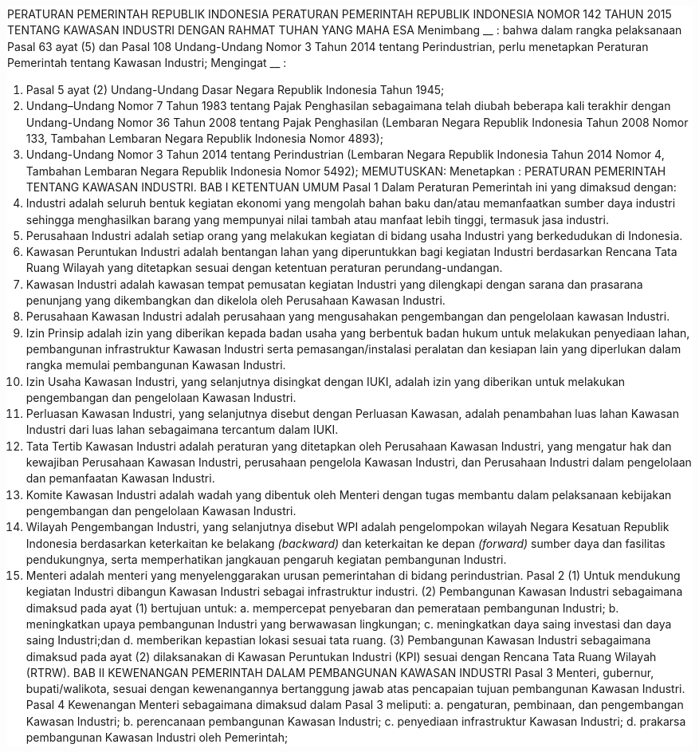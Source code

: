  PERATURAN PEMERINTAH REPUBLIK INDONESIA PERATURAN PEMERINTAH REPUBLIK INDONESIA NOMOR 142 TAHUN 2015 TENTANG KAWASAN INDUSTRI
DENGAN RAHMAT TUHAN YANG MAHA ESA Menimbang __ : bahwa dalam rangka pelaksanaan Pasal 63 ayat (5) dan Pasal 108 Undang-Undang Nomor 3 Tahun 2014 tentang Perindustrian, perlu menetapkan Peraturan Pemerintah tentang Kawasan Industri; Mengingat __ :
1. Pasal 5 ayat (2) Undang-Undang Dasar Negara Republik Indonesia Tahun 1945;
2. Undang–Undang Nomor 7 Tahun 1983 tentang Pajak Penghasilan sebagaimana telah diubah beberapa kali terakhir dengan Undang-Undang Nomor 36 Tahun 2008 tentang Pajak Penghasilan (Lembaran Negara Republik Indonesia Tahun 2008 Nomor 133, Tambahan Lembaran Negara Republik Indonesia Nomor 4893);
3. Undang-Undang Nomor 3 Tahun 2014 tentang Perindustrian (Lembaran Negara Republik Indonesia Tahun 2014 Nomor 4, Tambahan Lembaran Negara Republik Indonesia Nomor 5492);
MEMUTUSKAN:
 Menetapkan : PERATURAN PEMERINTAH TENTANG KAWASAN INDUSTRI.
BAB I KETENTUAN UMUM
Pasal 1
Dalam Peraturan Pemerintah ini yang dimaksud dengan:
1. Industri adalah seluruh bentuk kegiatan ekonomi yang mengolah bahan baku dan/atau memanfaatkan sumber daya industri sehingga menghasilkan barang yang mempunyai nilai tambah atau manfaat lebih tinggi, termasuk jasa industri.
2. Perusahaan Industri adalah setiap orang yang melakukan kegiatan di bidang usaha Industri yang berkedudukan di Indonesia.
3. Kawasan Peruntukan Industri adalah bentangan lahan yang diperuntukkan bagi kegiatan Industri berdasarkan Rencana Tata Ruang Wilayah yang ditetapkan sesuai dengan ketentuan peraturan perundang-undangan.
4. Kawasan Industri adalah kawasan tempat pemusatan kegiatan Industri yang dilengkapi dengan sarana dan prasarana penunjang yang dikembangkan dan dikelola oleh Perusahaan Kawasan Industri.
5. Perusahaan Kawasan Industri adalah perusahaan yang mengusahakan pengembangan dan pengelolaan kawasan Industri.
6. Izin Prinsip adalah izin yang diberikan kepada badan usaha yang berbentuk badan hukum untuk melakukan penyediaan lahan, pembangunan infrastruktur Kawasan Industri serta pemasangan/instalasi peralatan dan kesiapan lain yang diperlukan dalam rangka memulai pembangunan Kawasan Industri.
7. Izin Usaha Kawasan Industri, yang selanjutnya disingkat dengan IUKI, adalah izin yang diberikan untuk melakukan pengembangan dan pengelolaan Kawasan Industri.
8. Perluasan Kawasan Industri, yang selanjutnya disebut dengan Perluasan Kawasan, adalah penambahan luas lahan Kawasan Industri dari luas lahan sebagaimana tercantum dalam IUKI.
9. Tata Tertib Kawasan Industri adalah peraturan yang ditetapkan oleh Perusahaan Kawasan Industri, yang mengatur hak dan kewajiban Perusahaan Kawasan Industri, perusahaan pengelola Kawasan Industri, dan Perusahaan Industri dalam pengelolaan dan pemanfaatan Kawasan Industri.
10. Komite Kawasan Industri adalah wadah yang dibentuk oleh Menteri dengan tugas membantu dalam pelaksanaan kebijakan pengembangan dan pengelolaan Kawasan Industri.
11. Wilayah Pengembangan Industri, yang selanjutnya disebut WPI adalah pengelompokan wilayah Negara Kesatuan Republik Indonesia berdasarkan keterkaitan ke belakang _(backward)_ dan keterkaitan ke depan _(forward)_ sumber daya dan fasilitas pendukungnya, serta memperhatikan jangkauan pengaruh kegiatan pembangunan Industri.
12. Menteri adalah menteri yang menyelenggarakan urusan pemerintahan di bidang perindustrian.
Pasal 2
(1) Untuk mendukung kegiatan Industri dibangun Kawasan Industri sebagai infrastruktur industri.
(2) Pembangunan Kawasan Industri sebagaimana dimaksud pada ayat (1) bertujuan untuk:
a. mempercepat penyebaran dan pemerataan pembangunan Industri;
b. meningkatkan upaya pembangunan Industri yang berwawasan lingkungan;
c. meningkatkan daya saing investasi dan daya saing Industri;dan d. memberikan kepastian lokasi sesuai tata ruang.
(3) Pembangunan Kawasan Industri sebagaimana dimaksud pada ayat (2) dilaksanakan di Kawasan Peruntukan Industri (KPI) sesuai dengan Rencana Tata Ruang Wilayah (RTRW).
BAB II KEWENANGAN PEMERINTAH DALAM PEMBANGUNAN KAWASAN INDUSTRI
Pasal 3
Menteri, gubernur, bupati/walikota, sesuai dengan kewenangannya bertanggung jawab atas pencapaian tujuan pembangunan Kawasan Industri.
Pasal 4
Kewenangan Menteri sebagaimana dimaksud dalam Pasal 3 meliputi:
a. pengaturan, pembinaan, dan pengembangan Kawasan Industri;
b. perencanaan pembangunan Kawasan Industri;
c. penyediaan infrastruktur Kawasan Industri;
d. prakarsa pembangunan Kawasan Industri oleh Pemerintah;